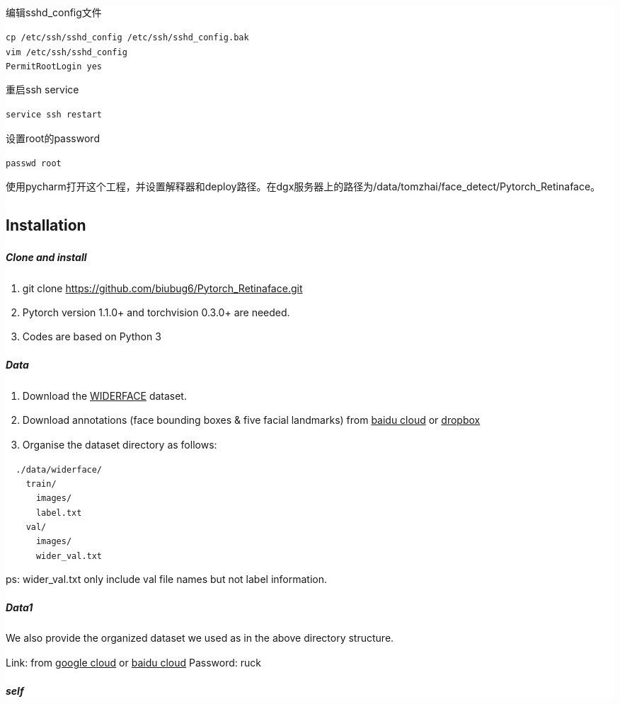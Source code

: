编辑sshd_config文件

```
cp /etc/ssh/sshd_config /etc/ssh/sshd_config.bak
vim /etc/ssh/sshd_config
PermitRootLogin yes
```

重启ssh service

```
service ssh restart
```

设置root的password

```
passwd root
```

使用pycharm打开这个工程，并设置解释器和deploy路径。在dgx服务器上的路径为/data/tomzhai/face_detect/Pytorch_Retinaface。

## Installation
##### Clone and install
1. git clone https://github.com/biubug6/Pytorch_Retinaface.git

2. Pytorch version 1.1.0+ and torchvision 0.3.0+ are needed.

3. Codes are based on Python 3

##### Data
1. Download the [WIDERFACE](http://shuoyang1213.me/WIDERFACE/WiderFace_Results.html) dataset.

2. Download annotations (face bounding boxes & five facial landmarks) from [baidu cloud](https://pan.baidu.com/s/1Laby0EctfuJGgGMgRRgykA) or [dropbox](https://www.dropbox.com/s/7j70r3eeepe4r2g/retinaface_gt_v1.1.zip?dl=0)

3. Organise the dataset directory as follows:

```Shell
  ./data/widerface/
    train/
      images/
      label.txt
    val/
      images/
      wider_val.txt
```
ps: wider_val.txt only include val file names but not label information.

##### Data1
We also provide the organized dataset we used as in the above directory structure.

Link: from [google cloud](https://drive.google.com/open?id=11UGV3nbVv1x9IC--_tK3Uxf7hA6rlbsS) or [baidu cloud](https://pan.baidu.com/s/1jIp9t30oYivrAvrgUgIoLQ) Password: ruck

##### self
